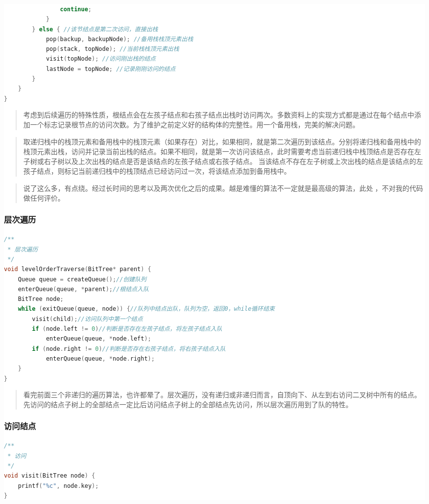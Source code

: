 ```C++
				continue;
			}
		} else { //该节结点是第二次访问，直接出栈
			pop(backup, backupNode); //备用栈栈顶元素出栈
			pop(stack, topNode); //当前栈栈顶元素出栈
			visit(topNode); //访问刚出栈的结点
			lastNode = topNode; //记录刚刚访问的结点
		}
	}
}
```

> 考虑到后续遍历的特殊性质，根结点会在左孩子结点和右孩子结点出栈时访问两次。多数资料上的实现方式都是通过在每个结点中添加一个标志记录根节点的访问次数。为了维护之前定义好的结构体的完整性。用一个备用栈，完美的解决问题。

> 取递归栈中的栈顶元素和备用栈中的栈顶元素（如果存在）对比，如果相同，就是第二次遍历到该结点。分别将递归栈和备用栈中的栈顶元素出栈，访问并记录当前出栈的结点。如果不相同，就是第一次访问该结点，此时需要考虑当前递归栈中栈顶结点是否存在左子树或右子树以及上次出栈的结点是否是该结点的左孩子结点或右孩子结点。
> 当该结点不存在左子树或上次出栈的结点是该结点的左孩子结点，则标记当前递归栈中的栈顶结点已经访问过一次，将该结点添加到备用栈中。

> 说了这么多，有点绕。经过长时间的思考以及两次优化之后的成果。越是难懂的算法不一定就是最高级的算法，此处 ，不对我的代码做任何评价。

### 层次遍历

```C++
/**
 * 层次遍历
 */
void levelOrderTraverse(BitTree* parent) {
	Queue queue = createQueue();//创建队列
	enterQueue(queue, *parent);//根结点入队
	BitTree node;
	while (exitQueue(queue, node)) {//队列中结点出队，队列为空，返回0，while循环结束
		visit(child);//访问队列中第一个结点
		if (node.left != 0)//判断是否存在左孩子结点，将左孩子结点入队
			enterQueue(queue, *node.left);
		if (node.right != 0)//判断是否存在右孩子结点，将右孩子结点入队
			enterQueue(queue, *node.right);
	}
}
```

> 看完前面三个非递归的遍历算法，也许都晕了。层次遍历，没有递归或非递归而言，自顶向下、从左到右访问二叉树中所有的结点。先访问的结点子树上的全部结点一定比后访问结点子树上的全部结点先访问，所以层次遍历用到了队的特性。

### 访问结点

```C++
/**
 * 访问
 */
void visit(BitTree node) {
	printf("%c", node.key);
}
```
